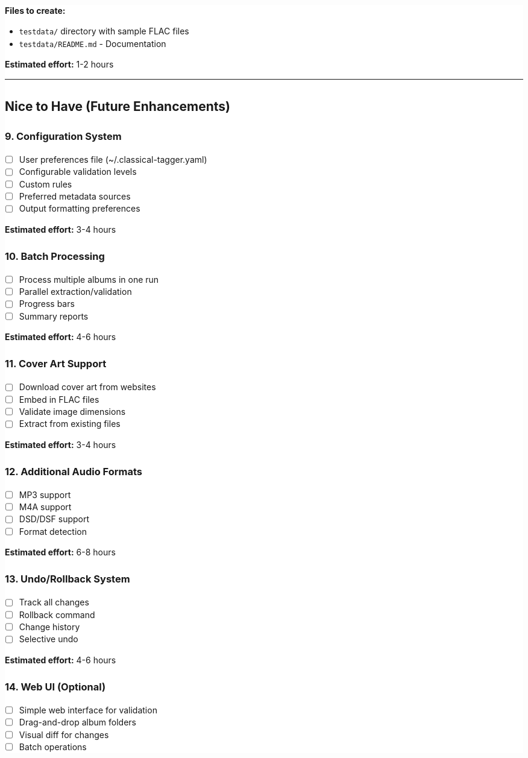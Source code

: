 **Files to create:**
- `testdata/` directory with sample FLAC files
- `testdata/README.md` - Documentation

**Estimated effort:** 1-2 hours

---

## Nice to Have (Future Enhancements)

### 9. Configuration System
- [ ] User preferences file (~/.classical-tagger.yaml)
- [ ] Configurable validation levels
- [ ] Custom rules
- [ ] Preferred metadata sources
- [ ] Output formatting preferences

**Estimated effort:** 3-4 hours

### 10. Batch Processing
- [ ] Process multiple albums in one run
- [ ] Parallel extraction/validation
- [ ] Progress bars
- [ ] Summary reports

**Estimated effort:** 4-6 hours

### 11. Cover Art Support
- [ ] Download cover art from websites
- [ ] Embed in FLAC files
- [ ] Validate image dimensions
- [ ] Extract from existing files

**Estimated effort:** 3-4 hours

### 12. Additional Audio Formats
- [ ] MP3 support
- [ ] M4A support
- [ ] DSD/DSF support
- [ ] Format detection

**Estimated effort:** 6-8 hours

### 13. Undo/Rollback System
- [ ] Track all changes
- [ ] Rollback command
- [ ] Change history
- [ ] Selective undo

**Estimated effort:** 4-6 hours

### 14. Web UI (Optional)
- [ ] Simple web interface for validation
- [ ] Drag-and-drop album folders
- [ ] Visual diff for changes
- [ ] Batch operations

